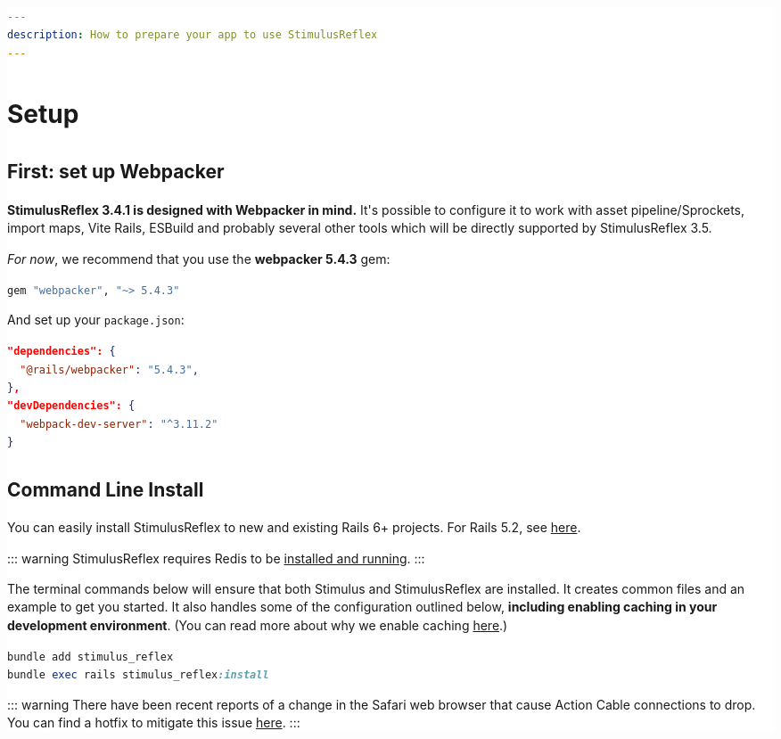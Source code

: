 ```yaml
---
description: How to prepare your app to use StimulusReflex
---
```


<script setup>
  import LinkComponent from '../components/LinkComponent.vue'
</script>

# Setup

## First: set up Webpacker

**StimulusReflex 3.4.1 is designed with Webpacker in mind.** It's possible to configure it to work with asset pipeline/Sprockets, import maps, Vite Rails, ESBuild and probably several other tools which will be directly supported by StimulusReflex 3.5.

_For now_, we recommend that you use the **webpacker 5.4.3** gem:

```ruby
gem "webpacker", "~> 5.4.3"
```

And set up your `package.json`:

```json
"dependencies": {
  "@rails/webpacker": "5.4.3",
},
"devDependencies": {
  "webpack-dev-server": "^3.11.2"
}
```

## Command Line Install

You can easily install StimulusReflex to new and existing Rails 6+ projects. For Rails 5.2, see [here](/hello-world/setup#rails-5-2-support).

::: warning
StimulusReflex requires Redis to be [installed and running](https://redis.io/topics/quickstart).
:::

The terminal commands below will ensure that both Stimulus and StimulusReflex are installed. It creates common files and an example to get you started. It also handles some of the configuration outlined below, **including enabling caching in your development environment**. (You can read more about why we enable caching [here](/appendices/deployment.md#session-storage).)

```ruby
bundle add stimulus_reflex
bundle exec rails stimulus_reflex:install
```

::: warning
There have been recent reports of a change in the Safari web browser that cause Action Cable connections to drop. You can find a hotfix to mitigate this issue [here](/appendices/troubleshooting.md#safari-nsurlsession-websocket-bug).
:::
